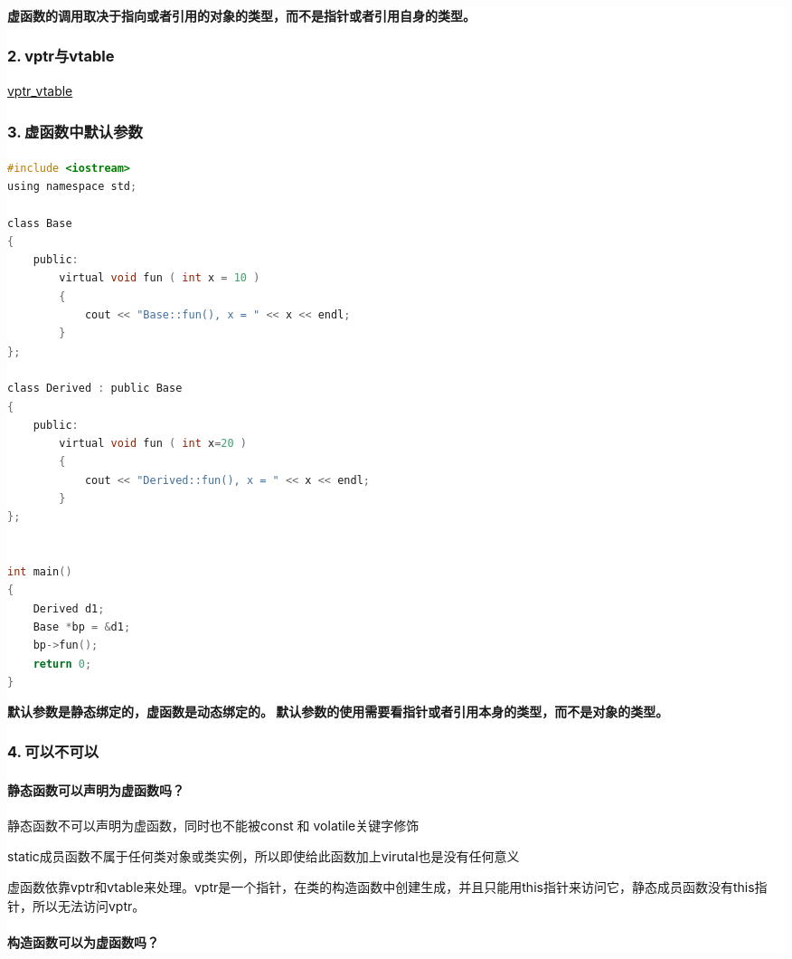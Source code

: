 **虚函数的调用取决于指向或者引用的对象的类型，而不是指针或者引用自身的类型。**

### 2. vptr与vtable

<a href="http://yiouejv.com/cpp/vptr_vtable/">vptr_vtable</a>

### 3. 虚函数中默认参数

```c
#include <iostream> 
using namespace std; 

class Base 
{ 
    public: 
        virtual void fun ( int x = 10 ) 
        { 
            cout << "Base::fun(), x = " << x << endl; 
        } 
}; 

class Derived : public Base 
{ 
    public: 
        virtual void fun ( int x=20 ) 
        { 
            cout << "Derived::fun(), x = " << x << endl; 
        } 
}; 


int main() 
{ 
    Derived d1; 
    Base *bp = &d1; 
    bp->fun();
    return 0; 
} 
```

**默认参数是静态绑定的，虚函数是动态绑定的。 默认参数的使用需要看指针或者引用本身的类型，而不是对象的类型。**


### 4. 可以不可以

#### 静态函数可以声明为虚函数吗？

静态函数不可以声明为虚函数，同时也不能被const 和 volatile关键字修饰

static成员函数不属于任何类对象或类实例，所以即使给此函数加上virutal也是没有任何意义

虚函数依靠vptr和vtable来处理。vptr是一个指针，在类的构造函数中创建生成，并且只能用this指针来访问它，静态成员函数没有this指针，所以无法访问vptr。

#### 构造函数可以为虚函数吗？
